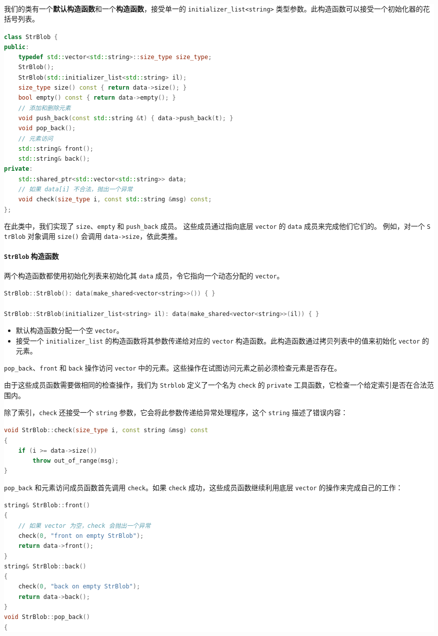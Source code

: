 我们的类有一个**默认构造函数**和一个**构造函数**，接受单一的 `initializer_list<string>` 类型参数。此构造函数可以接受一个初始化器的花括号列表。

```cpp
class StrBlob {
public:
    typedef std::vector<std::string>::size_type size_type;
    StrBlob();
    StrBlob(std::initializer_list<std::string> il);
    size_type size() const { return data->size(); }
    bool empty() const { return data->empty(); }
    // 添加和删除元素
    void push_back(const std::string &t) { data->push_back(t); }
    void pop_back();
    // 元素访问
    std::string& front();
    std::string& back();
private:
    std::shared_ptr<std::vector<std::string>> data;
    // 如果 data[i] 不合法，抛出一个异常
    void check(size_type i, const std::string &msg) const;
};
```

在此类中，我们实现了 `size`、`empty` 和 `push_back` 成员。
这些成员通过指向底层 `vector` 的 `data` 成员来完成他们它们的。
例如，对一个 `StrBlob` 对象调用 `size()` 会调用 `data->size`，依此类推。

#### `StrBlob` 构造函数

两个构造函数都使用初始化列表来初始化其 `data` 成员，令它指向一个动态分配的 `vector`。

```cpp
StrBlob::StrBlob(): data(make_shared<vector<string>>()) { }

StrBlob::StrBlob(initializer_list<string> il): data(make_shared<vector<string>>(il)) { }
```

- 默认构造函数分配一个空 `vector`。
- 接受一个 `initializer_list` 的构造函数将其参数传递给对应的 `vector` 构造函数。此构造函数通过拷贝列表中的值来初始化 `vector` 的元素。

`pop_back`、`front` 和 `back` 操作访问 `vector` 中的元素。这些操作在试图访问元素之前必须检查元素是否存在。

由于这些成员函数需要做相同的检查操作，我们为 `Strblob` 定义了一个名为 `check` 的 `private` 工具函数，它检查一个给定索引是否在合法范围内。

除了索引，`check` 还接受一个 `string` 参数，它会将此参数传递给异常处理程序，这个 `string` 描述了错误内容：

```cpp
void StrBlob::check(size_type i, const string &msg) const
{
    if (i >= data->size())
        throw out_of_range(msg);
}
```

`pop_back` 和元素访问成员函数首先调用 `check`。如果 `check` 成功，这些成员函数继续利用底层 `vector` 的操作来完成自己的工作：

```cpp
string& StrBlob::front()
{
    // 如果 vector 为空，check 会抛出一个异常
    check(0, "front on empty StrBlob");
    return data->front();
}
string& StrBlob::back()
{
    check(0, "back on empty StrBlob");
    return data->back();
}
void StrBlob::pop_back()
{
```